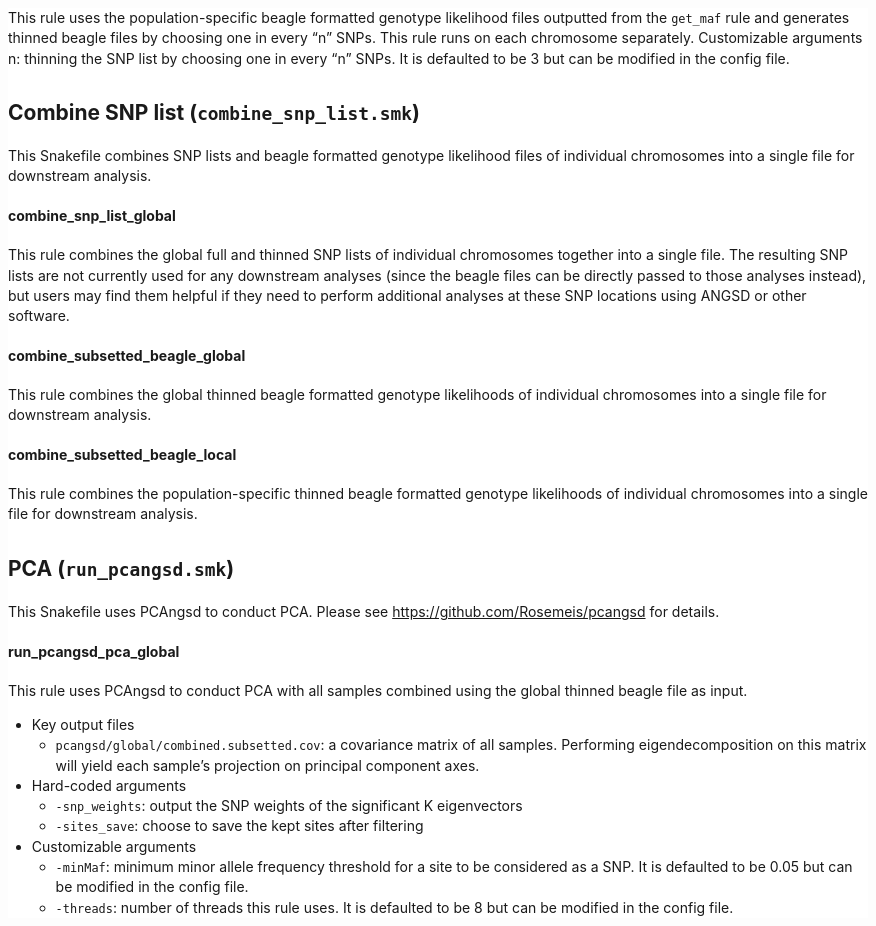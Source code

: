 This rule uses the population-specific beagle formatted genotype
likelihood files outputted from the `get_maf` rule and generates thinned
beagle files by choosing one in every “n” SNPs. This rule runs on each
chromosome separately. Customizable arguments n: thinning the SNP list
by choosing one in every “n” SNPs. It is defaulted to be 3 but can be
modified in the config file.

## Combine SNP list (`combine_snp_list.smk`)

This Snakefile combines SNP lists and beagle formatted genotype
likelihood files of individual chromosomes into a single file for
downstream analysis.

#### combine_snp_list_global

This rule combines the global full and thinned SNP lists of individual
chromosomes together into a single file. The resulting SNP lists are not
currently used for any downstream analyses (since the beagle files can
be directly passed to those analyses instead), but users may find them
helpful if they need to perform additional analyses at these SNP
locations using ANGSD or other software.

#### combine_subsetted_beagle_global

This rule combines the global thinned beagle formatted genotype
likelihoods of individual chromosomes into a single file for downstream
analysis.

#### combine_subsetted_beagle_local

This rule combines the population-specific thinned beagle formatted
genotype likelihoods of individual chromosomes into a single file for
downstream analysis.

## PCA (`run_pcangsd.smk`)

This Snakefile uses PCAngsd to conduct PCA. Please see
<https://github.com/Rosemeis/pcangsd> for details.

#### run_pcangsd_pca_global

This rule uses PCAngsd to conduct PCA with all samples combined using
the global thinned beagle file as input.

- Key output files
  - `pcangsd/global/combined.subsetted.cov`: a covariance matrix of all
    samples. Performing eigendecomposition on this matrix will yield
    each sample’s projection on principal component axes.
- Hard-coded arguments
  - `-snp_weights`: output the SNP weights of the significant K
    eigenvectors
  - `-sites_save`: choose to save the kept sites after filtering
- Customizable arguments
  - `-minMaf`: minimum minor allele frequency threshold for a site to be
    considered as a SNP. It is defaulted to be 0.05 but can be modified
    in the config file.
  - `-threads`: number of threads this rule uses. It is defaulted to be
    8 but can be modified in the config file.
